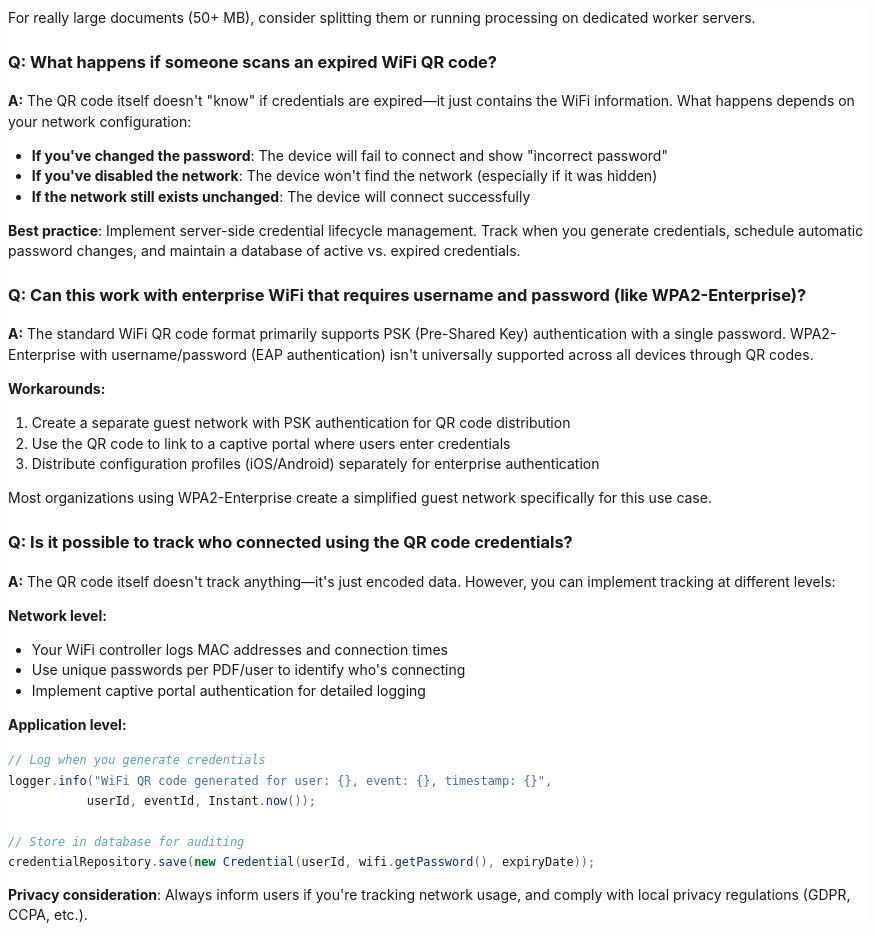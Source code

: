 For really large documents (50+ MB), consider splitting them or running processing on dedicated worker servers.

### Q: What happens if someone scans an expired WiFi QR code?

**A:** The QR code itself doesn't "know" if credentials are expired—it just contains the WiFi information. What happens depends on your network configuration:

- **If you've changed the password**: The device will fail to connect and show "incorrect password"
- **If you've disabled the network**: The device won't find the network (especially if it was hidden)
- **If the network still exists unchanged**: The device will connect successfully

**Best practice**: Implement server-side credential lifecycle management. Track when you generate credentials, schedule automatic password changes, and maintain a database of active vs. expired credentials.

### Q: Can this work with enterprise WiFi that requires username and password (like WPA2-Enterprise)?

**A:** The standard WiFi QR code format primarily supports PSK (Pre-Shared Key) authentication with a single password. WPA2-Enterprise with username/password (EAP authentication) isn't universally supported across all devices through QR codes.

**Workarounds:**
1. Create a separate guest network with PSK authentication for QR code distribution
2. Use the QR code to link to a captive portal where users enter credentials
3. Distribute configuration profiles (iOS/Android) separately for enterprise authentication

Most organizations using WPA2-Enterprise create a simplified guest network specifically for this use case.

### Q: Is it possible to track who connected using the QR code credentials?

**A:** The QR code itself doesn't track anything—it's just encoded data. However, you can implement tracking at different levels:

**Network level:**
- Your WiFi controller logs MAC addresses and connection times
- Use unique passwords per PDF/user to identify who's connecting
- Implement captive portal authentication for detailed logging

**Application level:**
```java
// Log when you generate credentials
logger.info("WiFi QR code generated for user: {}, event: {}, timestamp: {}", 
           userId, eventId, Instant.now());

// Store in database for auditing
credentialRepository.save(new Credential(userId, wifi.getPassword(), expiryDate));
```

**Privacy consideration**: Always inform users if you're tracking network usage, and comply with local privacy regulations (GDPR, CCPA, etc.).
